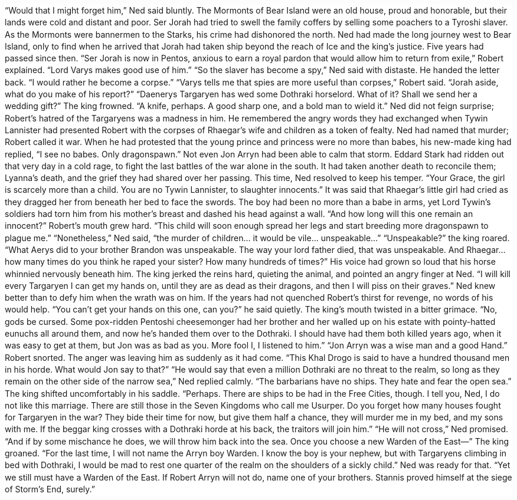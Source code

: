 “Would that I might forget him,” Ned said bluntly. The Mormonts of Bear Island were an old house, proud and honorable, but their lands were cold and distant and poor. Ser Jorah had tried to swell the family coffers by selling some poachers to a Tyroshi slaver. As the Mormonts were bannermen to the Starks, his crime had dishonored the north. Ned had made the long journey west to Bear Island, only to find when he arrived that Jorah had taken ship beyond the reach of Ice and the king’s justice. Five years had passed since then.
“Ser Jorah is now in Pentos, anxious to earn a royal pardon that would allow him to return from exile,” Robert explained. “Lord Varys makes good use of him.”
“So the slaver has become a spy,” Ned said with distaste. He handed the letter back. “I would rather he become a corpse.”
“Varys tells me that spies are more useful than corpses,” Robert said.
“Jorah aside, what do you make of his report?”
“Daenerys Targaryen has wed some Dothraki horselord. What of it? Shall we send her a wedding gift?”
The king frowned. “A knife, perhaps. A good sharp one, and a bold man to wield it.”
Ned did not feign surprise; Robert’s hatred of the Targaryens was a madness in him. He remembered the angry words they had exchanged when Tywin Lannister had presented Robert with the corpses of Rhaegar’s wife and children as a token of fealty. Ned had named that murder; Robert called it war. When he had protested that the young prince and princess were no more than babes, his new-made king had replied, “I see no babes. Only dragonspawn.” Not even Jon Arryn had been able to calm that storm.
Eddard Stark had ridden out that very day in a cold rage, to fight the last battles of the war alone in the south. It had taken another death to reconcile them; Lyanna’s death, and the grief they had shared over her passing.
This time, Ned resolved to keep his temper. “Your Grace, the girl is scarcely more than a child. You are no Tywin Lannister, to slaughter innocents.” It was said that Rhaegar’s little girl had cried as they dragged her from beneath her bed to face the swords. The boy had been no more than a babe in arms, yet Lord Tywin’s soldiers had torn him from his mother’s breast and dashed his head against a wall.
“And how long will this one remain an innocent?” Robert’s mouth grew hard. “This child will soon enough spread her legs and start breeding more dragonspawn to plague me.”
“Nonetheless,” Ned said, “the murder of children… it would be vile… unspeakable…”
“Unspeakable?” the king roared. “What Aerys did to your brother Brandon was unspeakable. The way your lord father died, that was unspeakable. And Rhaegar… how many times do you think he raped your sister? How many hundreds of times?” His voice had grown so loud that his horse whinnied nervously beneath him. The king jerked the reins hard, quieting the animal, and pointed an angry finger at Ned. “I will kill every Targaryen I can get my hands on, until they are as dead as their dragons, and then I will piss on their graves.”
Ned knew better than to defy him when the wrath was on him. If the years had not quenched Robert’s thirst for revenge, no words of his would help. “You can’t get your hands on this one, can you?” he said quietly.
The king’s mouth twisted in a bitter grimace. “No, gods be cursed.
Some pox-ridden Pentoshi cheesemonger had her brother and her walled up on his estate with pointy-hatted eunuchs all around them, and now he’s handed them over to the Dothraki. I should have had them both killed years ago, when it was easy to get at them, but Jon was as bad as you. More fool I, I listened to him.”
“Jon Arryn was a wise man and a good Hand.”
Robert snorted. The anger was leaving him as suddenly as it had come.
“This Khal Drogo is said to have a hundred thousand men in his horde.
What would Jon say to that?”
“He would say that even a million Dothraki are no threat to the realm, so long as they remain on the other side of the narrow sea,” Ned replied calmly. “The barbarians have no ships. They hate and fear the open sea.”
The king shifted uncomfortably in his saddle. “Perhaps. There are ships to be had in the Free Cities, though. I tell you, Ned, I do not like this marriage. There are still those in the Seven Kingdoms who call me Usurper.
Do you forget how many houses fought for Targaryen in the war? They bide their time for now, but give them half a chance, they will murder me in my bed, and my sons with me. If the beggar king crosses with a Dothraki horde at his back, the traitors will join him.”
“He will not cross,” Ned promised. “And if by some mischance he does, we will throw him back into the sea. Once you choose a new Warden of the East—”
The king groaned. “For the last time, I will not name the Arryn boy Warden. I know the boy is your nephew, but with Targaryens climbing in bed with Dothraki, I would be mad to rest one quarter of the realm on the shoulders of a sickly child.”
Ned was ready for that. “Yet we still must have a Warden of the East. If Robert Arryn will not do, name one of your brothers. Stannis proved himself at the siege of Storm’s End, surely.”